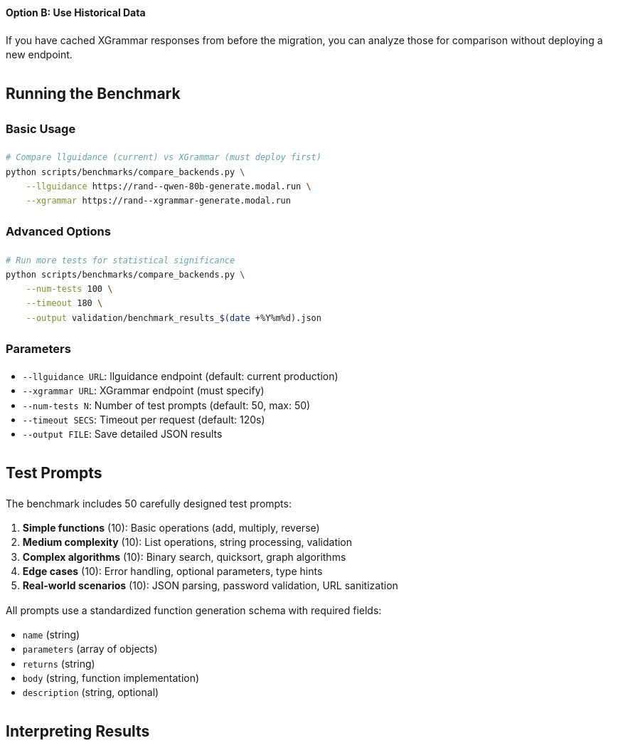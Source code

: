#### Option B: Use Historical Data

If you have cached XGrammar responses from before the migration, you can analyze those for comparison without deploying a new endpoint.

## Running the Benchmark

### Basic Usage

```bash
# Compare llguidance (current) vs XGrammar (must deploy first)
python scripts/benchmarks/compare_backends.py \
    --llguidance https://rand--qwen-80b-generate.modal.run \
    --xgrammar https://rand--xgrammar-generate.modal.run
```

### Advanced Options

```bash
# Run more tests for statistical significance
python scripts/benchmarks/compare_backends.py \
    --num-tests 100 \
    --timeout 180 \
    --output validation/benchmark_results_$(date +%Y%m%d).json
```

### Parameters

- `--llguidance URL`: llguidance endpoint (default: current production)
- `--xgrammar URL`: XGrammar endpoint (must specify)
- `--num-tests N`: Number of test prompts (default: 50, max: 50)
- `--timeout SECS`: Timeout per request (default: 120s)
- `--output FILE`: Save detailed JSON results

## Test Prompts

The benchmark includes 50 carefully designed test prompts:

1. **Simple functions** (10): Basic operations (add, multiply, reverse)
2. **Medium complexity** (10): List operations, string processing, validation
3. **Complex algorithms** (10): Binary search, quicksort, graph algorithms
4. **Edge cases** (10): Error handling, optional parameters, type hints
5. **Real-world scenarios** (10): JSON parsing, password validation, URL sanitization

All prompts use a standardized function generation schema with required fields:
- `name` (string)
- `parameters` (array of objects)
- `returns` (string)
- `body` (string, function implementation)
- `description` (string, optional)

## Interpreting Results
